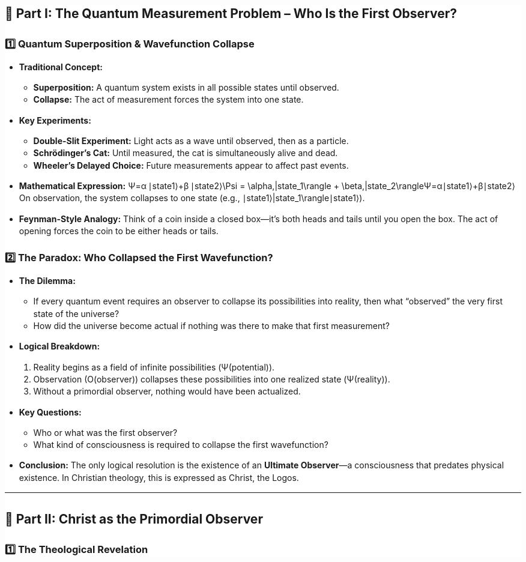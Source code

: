 ## 📖 Part I: The Quantum Measurement Problem – Who Is the First Observer?   
   
### 1️⃣ Quantum Superposition & Wavefunction Collapse   
   
   
- **Traditional Concept:**   
       
   
    - **Superposition:** A quantum system exists in all possible states until observed.   
    - **Collapse:** The act of measurement forces the system into one state.   
- **Key Experiments:**   
       
   
    - **Double-Slit Experiment:** Light acts as a wave until observed, then as a particle.   
    - **Schrödinger’s Cat:** Until measured, the cat is simultaneously alive and dead.   
    - **Wheeler’s Delayed Choice:** Future measurements appear to affect past events.   
- **Mathematical Expression:** Ψ=α ∣state1⟩+β ∣state2⟩\Psi = \alpha\,|state_1\rangle + \beta\,|state_2\rangleΨ=α∣state1​⟩+β∣state2​⟩     
    On observation, the system collapses to one state (e.g., ∣state1⟩|state_1\rangle∣state1​⟩).   
       
   
- **Feynman-Style Analogy:** Think of a coin inside a closed box—it’s both heads and tails until you open the box. The act of opening forces the coin to be either heads or tails.   
       
   
### 2️⃣ The Paradox: Who Collapsed the First Wavefunction?   
   
   
- **The Dilemma:**   
       
   
    - If every quantum event requires an observer to collapse its possibilities into reality, then what “observed” the very first state of the universe?   
    - How did the universe become actual if nothing was there to make that first measurement?   
- **Logical Breakdown:**   
       
    1. Reality begins as a field of infinite possibilities (Ψ(potential)).   
    2. Observation (O(observer)) collapses these possibilities into one realized state (Ψ(reality)).   
    3. Without a primordial observer, nothing would have been actualized.   
   
- **Key Questions:**   
       
   
    - Who or what was the first observer?   
    - What kind of consciousness is required to collapse the first wavefunction?   
- **Conclusion:** The only logical resolution is the existence of an **Ultimate Observer**—a consciousness that predates physical existence. In Christian theology, this is expressed as Christ, the Logos.   
       
   
   
---   
   
## 🌟 Part II: Christ as the Primordial Observer   
   
### 1️⃣ The Theological Revelation   
   